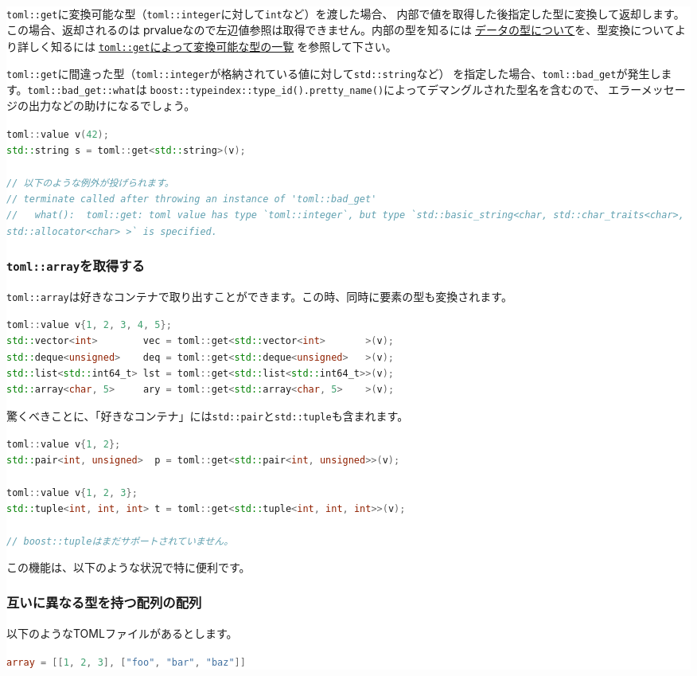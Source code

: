 `toml::get`に変換可能な型（`toml::integer`に対して`int`など）を渡した場合、
内部で値を取得した後指定した型に変換して返却します。この場合、返却されるのは
prvalueなので左辺値参照は取得できません。内部の型を知るには
[データの型について](#データの型について)を、型変換についてより詳しく知るには
[`toml::get`によって変換可能な型の一覧](#toml::getによって変換可能な型の一覧)
を参照して下さい。

`toml::get`に間違った型（`toml::integer`が格納されている値に対して`std::string`など）
を指定した場合、`toml::bad_get`が発生します。`toml::bad_get::what`は
`boost::typeindex::type_id().pretty_name()`によってデマングルされた型名を含むので、
エラーメッセージの出力などの助けになるでしょう。

```cpp
toml::value v(42);
std::string s = toml::get<std::string>(v);

// 以下のような例外が投げられます。
// terminate called after throwing an instance of 'toml::bad_get'
//   what():  toml::get: toml value has type `toml::integer`, but type `std::basic_string<char, std::char_traits<char>, std::allocator<char> >` is specified.
```

### `toml::array`を取得する

`toml::array`は好きなコンテナで取り出すことができます。この時、同時に要素の型も変換されます。

```cpp
toml::value v{1, 2, 3, 4, 5};
std::vector<int>        vec = toml::get<std::vector<int>       >(v);
std::deque<unsigned>    deq = toml::get<std::deque<unsigned>   >(v);
std::list<std::int64_t> lst = toml::get<std::list<std::int64_t>>(v);
std::array<char, 5>     ary = toml::get<std::array<char, 5>    >(v);
```

驚くべきことに、「好きなコンテナ」には`std::pair`と`std::tuple`も含まれます。

```cpp
toml::value v{1, 2};
std::pair<int, unsigned>  p = toml::get<std::pair<int, unsigned>>(v);

toml::value v{1, 2, 3};
std::tuple<int, int, int> t = toml::get<std::tuple<int, int, int>>(v);

// boost::tupleはまだサポートされていません。 
```

この機能は、以下のような状況で特に便利です。


### 互いに異なる型を持つ配列の配列

以下のようなTOMLファイルがあるとします。

```toml
array = [[1, 2, 3], ["foo", "bar", "baz"]]
```

